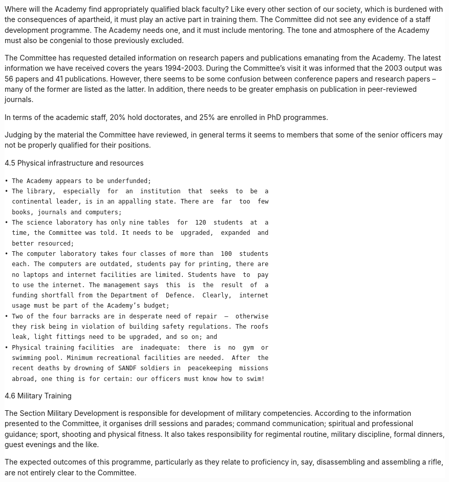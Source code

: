 Where will the Academy find  appropriately  qualified  black  faculty?  Like
every other section of our society, which is burdened with the  consequences
of apartheid, it must play an active part in training  them.  The  Committee
did not see any evidence of  a  staff  development  programme.  The  Academy
needs one, and it must include mentoring. The tone  and  atmosphere  of  the
Academy must also be congenial to those previously excluded.

The Committee has requested detailed  information  on  research  papers  and
publications emanating from the Academy.  The  latest  information  we  have
received covers the years 1994-2003. During the  Committee’s  visit  it  was
informed that the 2003 output was 56 papers and  41  publications.  However,
there seems to be some confusion  between  conference  papers  and  research
papers – many of the former are listed as the  latter.  In  addition,  there
needs to be greater emphasis on publication in peer-reviewed journals.

In terms of the academic staff, 20% hold doctorates, and  25%  are  enrolled
in PhD programmes.

Judging by the material the Committee have reviewed,  in  general  terms  it
seems to members that some of  the  senior  officers  may  not  be  properly
qualified for their positions.

4.5 Physical infrastructure and resources

    • The Academy appears to be underfunded;
    • The library,  especially  for  an  institution  that  seeks  to  be  a
      continental leader, is in an appalling state. There are  far  too  few
      books, journals and computers;
    • The science laboratory has only nine tables  for  120  students  at  a
      time, the Committee was told. It needs to be  upgraded,  expanded  and
      better resourced;
    • The computer laboratory takes four classes of more than  100  students
      each. The computers are outdated, students pay for printing, there are
      no laptops and internet facilities are limited. Students have  to  pay
      to use the internet. The management says  this  is  the  result  of  a
      funding shortfall from the Department of  Defence.  Clearly,  internet
      usage must be part of the Academy’s budget;
    • Two of the four barracks are in desperate need of repair  –  otherwise
      they risk being in violation of building safety regulations. The roofs
      leak, light fittings need to be upgraded, and so on; and
    • Physical training facilities  are  inadequate:  there  is  no  gym  or
      swimming pool. Minimum recreational facilities are needed.  After  the
      recent deaths by drowning of SANDF soldiers in  peacekeeping  missions
      abroad, one thing is for certain: our officers must know how to swim!

4.6 Military Training

The Section Military Development is responsible for development of  military
competencies. According to the information presented to  the  Committee,  it
organises drill sessions and parades; command communication;  spiritual  and
professional guidance; sport, shooting and physical fitness. It  also  takes
responsibility for regimental routine, military discipline, formal  dinners,
guest evenings and the like.

The expected outcomes of this programme,  particularly  as  they  relate  to
proficiency in, say, disassembling and assembling a rifle, are not  entirely
clear to the Committee.

